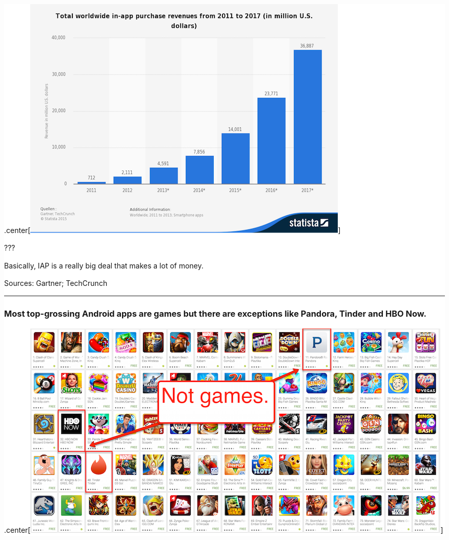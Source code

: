 .center[![](./img/iap_revenue.png)]

???

Basically, IAP is a really big deal that makes a lot of money.

Sources: Gartner; TechCrunch

---

### Most top-grossing Android apps are games but there are exceptions like Pandora, Tinder and HBO Now.

.center[![](./img/top_grossing_apps.png)]
